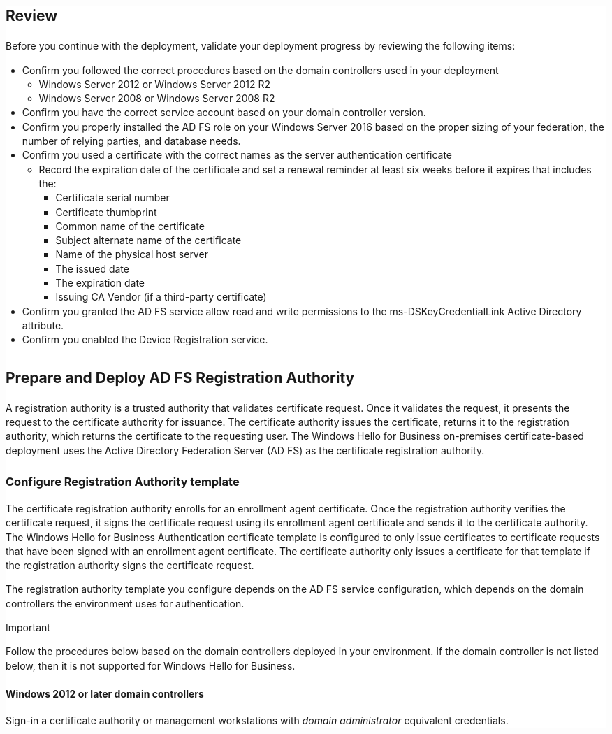## Review

Before you continue with the deployment, validate your deployment progress by reviewing the following items:
* Confirm you followed the correct procedures based on the domain controllers used in your deployment   
    * Windows Server 2012 or Windows Server 2012 R2
    * Windows Server 2008 or Windows Server 2008 R2
* Confirm you have the correct service account based on your domain controller version.
* Confirm you properly installed the AD FS role on your Windows Server 2016 based on the proper sizing of your federation, the number of relying parties, and database needs.
* Confirm you used a certificate with the correct names as the server authentication certificate
    * Record the expiration date of the certificate and set a renewal reminder at least six weeks before it expires that includes the:
        * Certificate serial number
        * Certificate thumbprint
        * Common name of the certificate
        * Subject alternate name of the certificate
        * Name of the physical host server
        * The issued date
        * The expiration date
        * Issuing CA Vendor (if a third-party certificate) 
* Confirm you granted the AD FS service allow read and write permissions to the ms-DSKeyCredentialLink Active Directory attribute.
* Confirm you enabled the Device Registration service.

## Prepare and Deploy AD FS Registration Authority

A registration authority is a trusted authority that validates certificate request.  Once it validates the request, it presents the request to the certificate authority for issuance.  The certificate authority issues the certificate, returns it to the registration authority, which returns the certificate to the requesting user.  The Windows Hello for Business on-premises certificate-based deployment uses the Active Directory Federation Server (AD FS) as the certificate registration authority.

### Configure Registration Authority template

The certificate registration authority enrolls for an enrollment agent certificate. Once the registration authority verifies the certificate request, it signs the certificate request using its enrollment agent certificate and sends it to the certificate authority. The Windows Hello for Business Authentication certificate template is configured to only issue certificates to certificate requests that have been signed with an enrollment agent certificate. The certificate authority only issues a certificate for that template if the registration authority signs the certificate request.

The registration authority template you configure depends on the AD FS service configuration, which depends on the domain controllers the environment uses for authentication.

>[!IMPORTANT]
>Follow the procedures below based on the domain controllers deployed in your environment. If the domain controller is not listed below, then it is not supported for Windows Hello for Business.

#### Windows 2012 or later domain controllers
Sign-in a certificate authority or management workstations with _domain administrator_ equivalent credentials.
